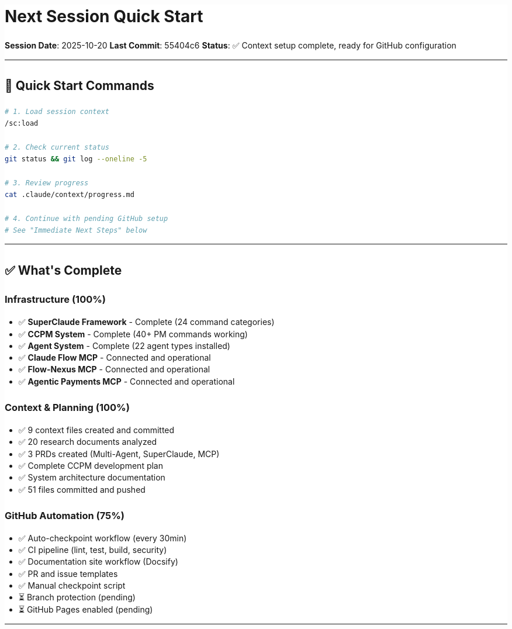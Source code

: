 # Next Session Quick Start

**Session Date**: 2025-10-20
**Last Commit**: 55404c6
**Status**: ✅ Context setup complete, ready for GitHub configuration

---

## 🚀 Quick Start Commands

```bash
# 1. Load session context
/sc:load

# 2. Check current status
git status && git log --oneline -5

# 3. Review progress
cat .claude/context/progress.md

# 4. Continue with pending GitHub setup
# See "Immediate Next Steps" below
```

---

## ✅ What's Complete

### Infrastructure (100%)
- ✅ **SuperClaude Framework** - Complete (24 command categories)
- ✅ **CCPM System** - Complete (40+ PM commands working)
- ✅ **Agent System** - Complete (22 agent types installed)
- ✅ **Claude Flow MCP** - Connected and operational
- ✅ **Flow-Nexus MCP** - Connected and operational
- ✅ **Agentic Payments MCP** - Connected and operational

### Context & Planning (100%)
- ✅ 9 context files created and committed
- ✅ 20 research documents analyzed
- ✅ 3 PRDs created (Multi-Agent, SuperClaude, MCP)
- ✅ Complete CCPM development plan
- ✅ System architecture documentation
- ✅ 51 files committed and pushed

### GitHub Automation (75%)
- ✅ Auto-checkpoint workflow (every 30min)
- ✅ CI pipeline (lint, test, build, security)
- ✅ Documentation site workflow (Docsify)
- ✅ PR and issue templates
- ✅ Manual checkpoint script
- ⏳ Branch protection (pending)
- ⏳ GitHub Pages enabled (pending)

---